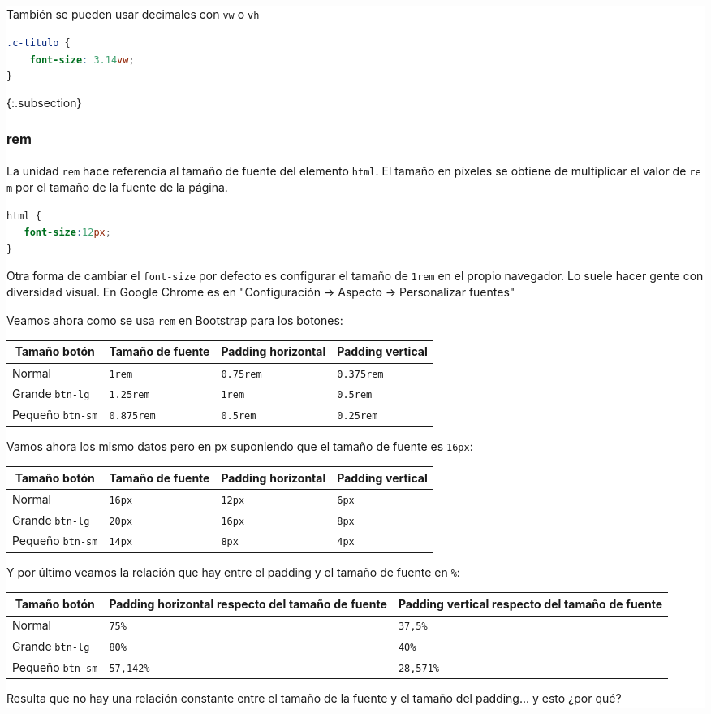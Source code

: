 También se pueden usar decimales con `vw` o `vh`

```css
.c-titulo {
    font-size: 3.14vw;
}
```

{:.subsection}
### rem

La unidad `rem` hace referencia al tamaño de fuente del elemento `html`. El tamaño en píxeles se obtiene de multiplicar el valor de `rem` por el tamaño de la fuente de la página.

```css
html {
   font-size:12px;
}
```

Otra forma de cambiar el `font-size` por defecto es configurar el tamaño de `1rem` en el propio navegador. Lo suele hacer gente con diversidad visual. En Google Chrome es en "Configuración → Aspecto → Personalizar fuentes"

Veamos ahora como se usa `rem` en Bootstrap para los botones:

| Tamaño botón     | Tamaño de fuente | Padding horizontal | Padding vertical |
| ---------------- | ---------------- | ------------------ | ---------------- |
| Normal           | `1rem`           | `0.75rem`          | `0.375rem`       |
| Grande `btn-lg`  | `1.25rem`        | `1rem`             | `0.5rem`         |
| Pequeño `btn-sm` | `0.875rem`       | `0.5rem`           | `0.25rem`        |

Vamos ahora los mismo datos pero en px suponiendo que el tamaño de fuente es `16px`:

| Tamaño botón     | Tamaño de fuente | Padding horizontal | Padding vertical |
| ---------------- | ---------------- | ------------------ | ---------------- |
| Normal           | `16px`           | `12px`             | `6px`            |
| Grande `btn-lg`  | `20px`           | `16px`             | `8px`            |
| Pequeño `btn-sm` | `14px`           | `8px`              | `4px`            |

Y por último veamos la relación que hay entre el padding y el tamaño de fuente en `%`:

| Tamaño botón     | Padding horizontal respecto del tamaño de fuente | Padding vertical respecto del tamaño de fuente |
| ---------------- | ------------------------------------------------ | ---------------------------------------------- |
| Normal           | `75%`                                            | `37,5%`                                        |
| Grande `btn-lg`  | `80%`                                            | `40%`                                          |
| Pequeño `btn-sm` | `57,142%`                                        | `28,571%`                                      |

Resulta que no hay una relación constante entre el tamaño de la fuente y el tamaño del padding... y esto ¿por qué?
